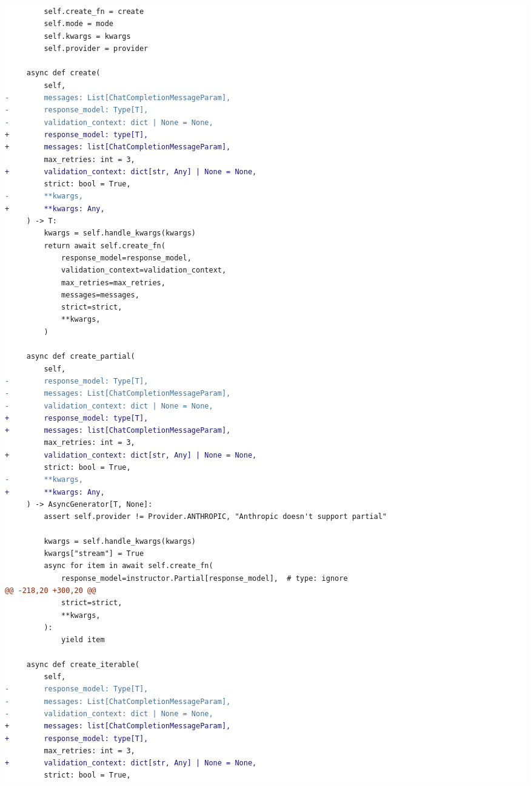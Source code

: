 ```diff
         self.create_fn = create
         self.mode = mode
         self.kwargs = kwargs
         self.provider = provider
 
     async def create(
         self,
-        messages: List[ChatCompletionMessageParam],
-        response_model: Type[T],
-        validation_context: dict | None = None,
+        response_model: type[T],
+        messages: list[ChatCompletionMessageParam],
         max_retries: int = 3,
+        validation_context: dict[str, Any] | None = None,
         strict: bool = True,
-        **kwargs,
+        **kwargs: Any,
     ) -> T:
         kwargs = self.handle_kwargs(kwargs)
         return await self.create_fn(
             response_model=response_model,
             validation_context=validation_context,
             max_retries=max_retries,
             messages=messages,
             strict=strict,
             **kwargs,
         )
 
     async def create_partial(
         self,
-        response_model: Type[T],
-        messages: List[ChatCompletionMessageParam],
-        validation_context: dict | None = None,
+        response_model: type[T],
+        messages: list[ChatCompletionMessageParam],
         max_retries: int = 3,
+        validation_context: dict[str, Any] | None = None,
         strict: bool = True,
-        **kwargs,
+        **kwargs: Any,
     ) -> AsyncGenerator[T, None]:
         assert self.provider != Provider.ANTHROPIC, "Anthropic doesn't support partial"
 
         kwargs = self.handle_kwargs(kwargs)
         kwargs["stream"] = True
         async for item in await self.create_fn(
             response_model=instructor.Partial[response_model],  # type: ignore
@@ -218,20 +300,20 @@
             strict=strict,
             **kwargs,
         ):
             yield item
 
     async def create_iterable(
         self,
-        response_model: Type[T],
-        messages: List[ChatCompletionMessageParam],
-        validation_context: dict | None = None,
+        messages: list[ChatCompletionMessageParam],
+        response_model: type[T],
         max_retries: int = 3,
+        validation_context: dict[str, Any] | None = None,
         strict: bool = True,
```